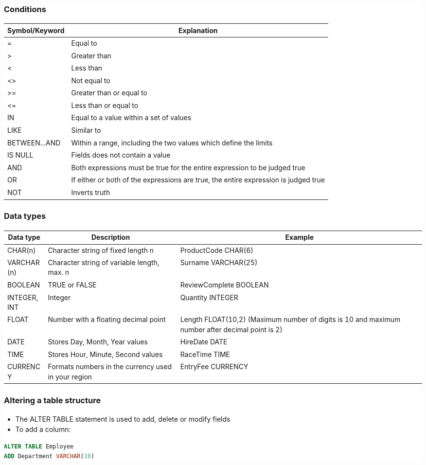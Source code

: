 ### Conditions

| Symbol/Keyword | Explanation                                                                         |
|----------------|-------------------------------------------------------------------------------------|
| =              | Equal to                                                                            |
| >              | Greater than                                                                        |
| <              | Less than                                                                           |
| <>             | Not equal to                                                                        |
| >=             | Greater than or equal to                                                            |
| <=             | Less than or equal to                                                               |
| IN             | Equal to a value within a set of values                                             |
| LIKE           | Similar to                                                                          |
| BETWEEN...AND  | Within a range, including the two values which define the limits                    |
| IS NULL        | Fields does not contain a value                                                     |
| AND            | Both expressions must be true for the entire expression to be judged true           |
| OR             | If either or both of the expressions are true, the entire expression is judged true |
| NOT            | Inverts truth                                                                       |

### Data types

| Data type    | Description                                         | Example                                                                                         |
|--------------|-----------------------------------------------------|-------------------------------------------------------------------------------------------------|
| CHAR(n)      | Character string of fixed length n                  | ProductCode CHAR(6)                                                                             |
| VARCHAR(n)   | Character string of variable length, max. n         | Surname VARCHAR(25)                                                                             |
| BOOLEAN      | TRUE or FALSE                                       | ReviewComplete BOOLEAN                                                                          |
| INTEGER, INT | Integer                                             | Quantity INTEGER                                                                                |
| FLOAT        | Number with a floating decimal point                | Length FLOAT(10,2) (Maximum number of digits is 10 and maximum number after decimal point is 2) |
| DATE         | Stores Day, Month, Year values                      | HireDate DATE                                                                                   |
| TIME         | Stores Hour, Minute, Second values                  | RaceTime TIME                                                                                   |
| CURRENCY     | Formats numbers in the currency used in your region | EntryFee CURRENCY                                                                               |

### Altering a table structure

- The ALTER TABLE statement is used to add, delete or modify fields
- To add a column:

``` sql
ALTER TABLE Employee
ADD Department VARCHAR(10)
```
